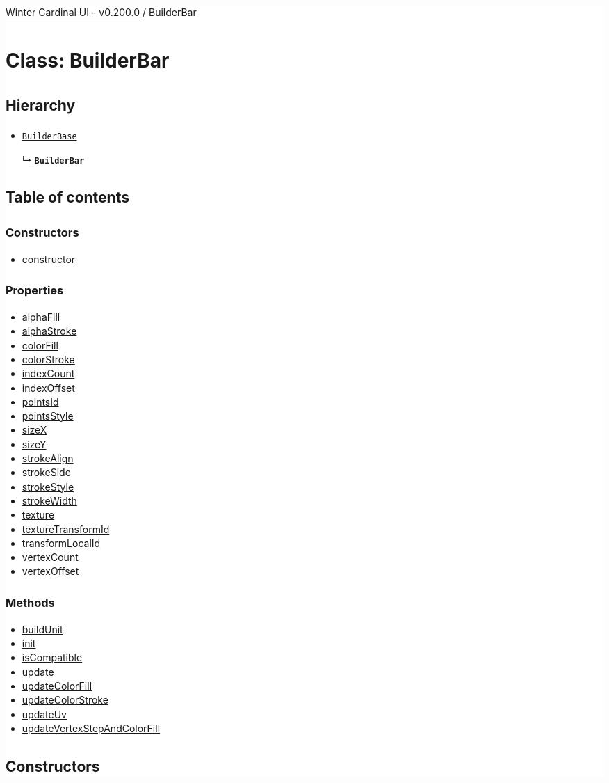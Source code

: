 [Winter Cardinal UI - v0.200.0](../index.md) / BuilderBar

# Class: BuilderBar

## Hierarchy

- [`BuilderBase`](BuilderBase.md)

  ↳ **`BuilderBar`**

## Table of contents

### Constructors

- [constructor](BuilderBar.md#constructor)

### Properties

- [alphaFill](BuilderBar.md#alphafill)
- [alphaStroke](BuilderBar.md#alphastroke)
- [colorFill](BuilderBar.md#colorfill)
- [colorStroke](BuilderBar.md#colorstroke)
- [indexCount](BuilderBar.md#indexcount)
- [indexOffset](BuilderBar.md#indexoffset)
- [pointsId](BuilderBar.md#pointsid)
- [pointsStyle](BuilderBar.md#pointsstyle)
- [sizeX](BuilderBar.md#sizex)
- [sizeY](BuilderBar.md#sizey)
- [strokeAlign](BuilderBar.md#strokealign)
- [strokeSide](BuilderBar.md#strokeside)
- [strokeStyle](BuilderBar.md#strokestyle)
- [strokeWidth](BuilderBar.md#strokewidth)
- [texture](BuilderBar.md#texture)
- [textureTransformId](BuilderBar.md#texturetransformid)
- [transformLocalId](BuilderBar.md#transformlocalid)
- [vertexCount](BuilderBar.md#vertexcount)
- [vertexOffset](BuilderBar.md#vertexoffset)

### Methods

- [buildUnit](BuilderBar.md#buildunit)
- [init](BuilderBar.md#init)
- [isCompatible](BuilderBar.md#iscompatible)
- [update](BuilderBar.md#update)
- [updateColorFill](BuilderBar.md#updatecolorfill)
- [updateColorStroke](BuilderBar.md#updatecolorstroke)
- [updateUv](BuilderBar.md#updateuv)
- [updateVertexStepAndColorFill](BuilderBar.md#updatevertexstepandcolorfill)

## Constructors
